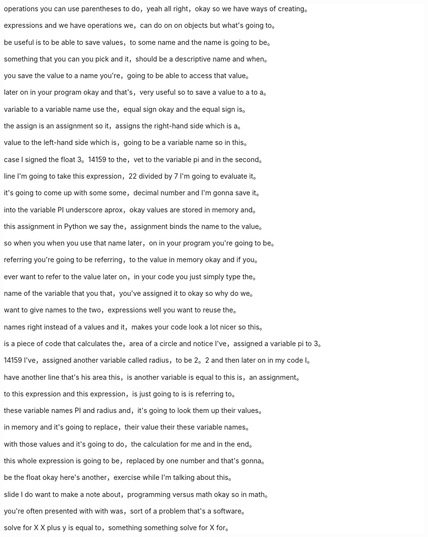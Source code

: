 operations you can use parentheses to do，yeah all right，okay so we have ways of creating。

expressions and we have operations we，can do on on objects but what's going to。

be useful is to be able to save values，to some name and the name is going to be。

something that you can you pick and it，should be a descriptive name and when。

you save the value to a name you're，going to be able to access that value。

later on in your program okay and that's，very useful so to save a value to a to a。

variable to a variable name use the，equal sign okay and the equal sign is。

the assign is an assignment so it，assigns the right-hand side which is a。

value to the left-hand side which is，going to be a variable name so in this。

case I signed the float 3。14159 to the，vet to the variable pi and in the second。

line I'm going to take this expression，22 divided by 7 I'm going to evaluate it。

it's going to come up with some some，decimal number and I'm gonna save it。

into the variable PI underscore aprox，okay values are stored in memory and。

this assignment in Python we say the，assignment binds the name to the value。

so when you when you use that name later，on in your program you're going to be。

referring you're going to be referring，to the value in memory okay and if you。

ever want to refer to the value later on，in your code you just simply type the。

name of the variable that you that，you've assigned it to okay so why do we。

want to give names to the two，expressions well you want to reuse the。

names right instead of a values and it，makes your code look a lot nicer so this。

is a piece of code that calculates the，area of a circle and notice I've，assigned a variable pi to 3。

14159 I've，assigned another variable called radius，to be 2。2 and then later on in my code I。

have another line that's his area this，is another variable is equal to this is，an assignment。

to this expression and this expression，is just going to is is referring to。

these variable names PI and radius and，it's going to look them up their values。

in memory and it's going to replace，their value their these variable names。

with those values and it's going to do，the calculation for me and in the end。

this whole expression is going to be，replaced by one number and that's gonna。

be the float okay here's another，exercise while I'm talking about this。

slide I do want to make a note about，programming versus math okay so in math。

you're often presented with with was，sort of a problem that's a software。

solve for X X plus y is equal to，something something solve for X for。
